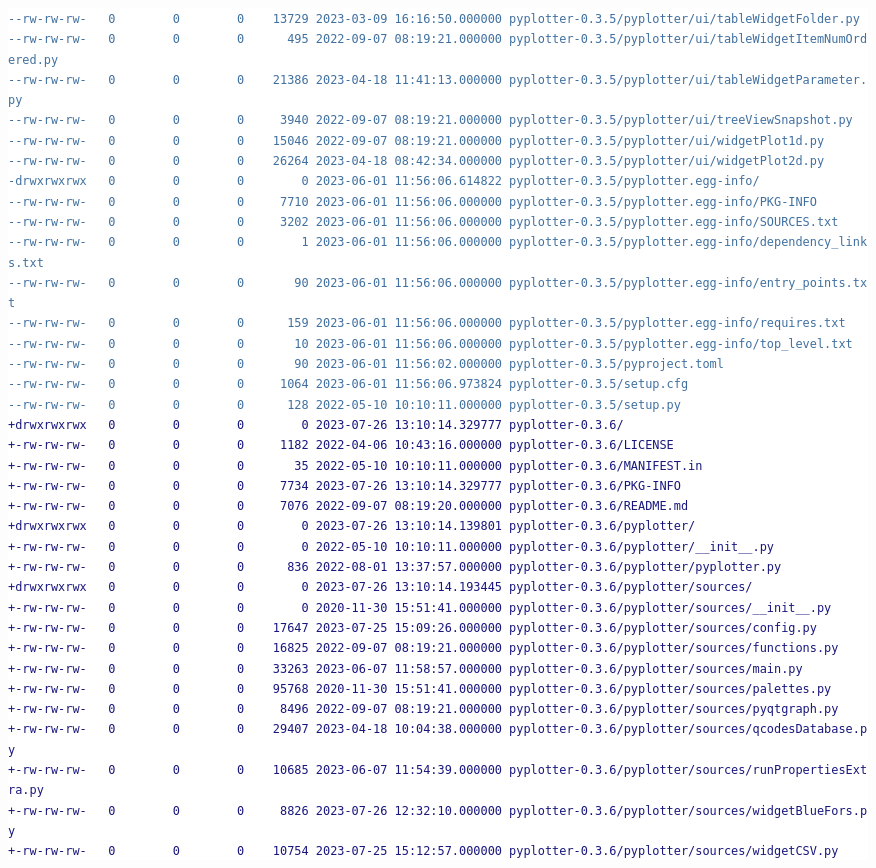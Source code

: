 ```diff
--rw-rw-rw-   0        0        0    13729 2023-03-09 16:16:50.000000 pyplotter-0.3.5/pyplotter/ui/tableWidgetFolder.py
--rw-rw-rw-   0        0        0      495 2022-09-07 08:19:21.000000 pyplotter-0.3.5/pyplotter/ui/tableWidgetItemNumOrdered.py
--rw-rw-rw-   0        0        0    21386 2023-04-18 11:41:13.000000 pyplotter-0.3.5/pyplotter/ui/tableWidgetParameter.py
--rw-rw-rw-   0        0        0     3940 2022-09-07 08:19:21.000000 pyplotter-0.3.5/pyplotter/ui/treeViewSnapshot.py
--rw-rw-rw-   0        0        0    15046 2022-09-07 08:19:21.000000 pyplotter-0.3.5/pyplotter/ui/widgetPlot1d.py
--rw-rw-rw-   0        0        0    26264 2023-04-18 08:42:34.000000 pyplotter-0.3.5/pyplotter/ui/widgetPlot2d.py
-drwxrwxrwx   0        0        0        0 2023-06-01 11:56:06.614822 pyplotter-0.3.5/pyplotter.egg-info/
--rw-rw-rw-   0        0        0     7710 2023-06-01 11:56:06.000000 pyplotter-0.3.5/pyplotter.egg-info/PKG-INFO
--rw-rw-rw-   0        0        0     3202 2023-06-01 11:56:06.000000 pyplotter-0.3.5/pyplotter.egg-info/SOURCES.txt
--rw-rw-rw-   0        0        0        1 2023-06-01 11:56:06.000000 pyplotter-0.3.5/pyplotter.egg-info/dependency_links.txt
--rw-rw-rw-   0        0        0       90 2023-06-01 11:56:06.000000 pyplotter-0.3.5/pyplotter.egg-info/entry_points.txt
--rw-rw-rw-   0        0        0      159 2023-06-01 11:56:06.000000 pyplotter-0.3.5/pyplotter.egg-info/requires.txt
--rw-rw-rw-   0        0        0       10 2023-06-01 11:56:06.000000 pyplotter-0.3.5/pyplotter.egg-info/top_level.txt
--rw-rw-rw-   0        0        0       90 2023-06-01 11:56:02.000000 pyplotter-0.3.5/pyproject.toml
--rw-rw-rw-   0        0        0     1064 2023-06-01 11:56:06.973824 pyplotter-0.3.5/setup.cfg
--rw-rw-rw-   0        0        0      128 2022-05-10 10:10:11.000000 pyplotter-0.3.5/setup.py
+drwxrwxrwx   0        0        0        0 2023-07-26 13:10:14.329777 pyplotter-0.3.6/
+-rw-rw-rw-   0        0        0     1182 2022-04-06 10:43:16.000000 pyplotter-0.3.6/LICENSE
+-rw-rw-rw-   0        0        0       35 2022-05-10 10:10:11.000000 pyplotter-0.3.6/MANIFEST.in
+-rw-rw-rw-   0        0        0     7734 2023-07-26 13:10:14.329777 pyplotter-0.3.6/PKG-INFO
+-rw-rw-rw-   0        0        0     7076 2022-09-07 08:19:20.000000 pyplotter-0.3.6/README.md
+drwxrwxrwx   0        0        0        0 2023-07-26 13:10:14.139801 pyplotter-0.3.6/pyplotter/
+-rw-rw-rw-   0        0        0        0 2022-05-10 10:10:11.000000 pyplotter-0.3.6/pyplotter/__init__.py
+-rw-rw-rw-   0        0        0      836 2022-08-01 13:37:57.000000 pyplotter-0.3.6/pyplotter/pyplotter.py
+drwxrwxrwx   0        0        0        0 2023-07-26 13:10:14.193445 pyplotter-0.3.6/pyplotter/sources/
+-rw-rw-rw-   0        0        0        0 2020-11-30 15:51:41.000000 pyplotter-0.3.6/pyplotter/sources/__init__.py
+-rw-rw-rw-   0        0        0    17647 2023-07-25 15:09:26.000000 pyplotter-0.3.6/pyplotter/sources/config.py
+-rw-rw-rw-   0        0        0    16825 2022-09-07 08:19:21.000000 pyplotter-0.3.6/pyplotter/sources/functions.py
+-rw-rw-rw-   0        0        0    33263 2023-06-07 11:58:57.000000 pyplotter-0.3.6/pyplotter/sources/main.py
+-rw-rw-rw-   0        0        0    95768 2020-11-30 15:51:41.000000 pyplotter-0.3.6/pyplotter/sources/palettes.py
+-rw-rw-rw-   0        0        0     8496 2022-09-07 08:19:21.000000 pyplotter-0.3.6/pyplotter/sources/pyqtgraph.py
+-rw-rw-rw-   0        0        0    29407 2023-04-18 10:04:38.000000 pyplotter-0.3.6/pyplotter/sources/qcodesDatabase.py
+-rw-rw-rw-   0        0        0    10685 2023-06-07 11:54:39.000000 pyplotter-0.3.6/pyplotter/sources/runPropertiesExtra.py
+-rw-rw-rw-   0        0        0     8826 2023-07-26 12:32:10.000000 pyplotter-0.3.6/pyplotter/sources/widgetBlueFors.py
+-rw-rw-rw-   0        0        0    10754 2023-07-25 15:12:57.000000 pyplotter-0.3.6/pyplotter/sources/widgetCSV.py
```